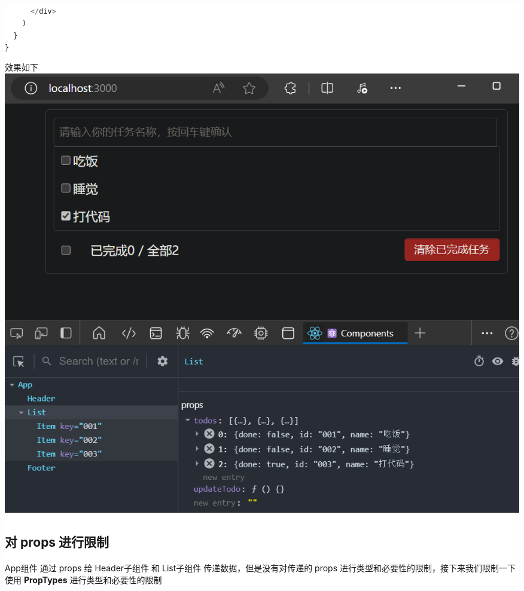 ```js
      </div>
    )
  }
}
```

效果如下
![](resources/2023-12-21-13-47-51.png)

## 对 props 进行限制

App组件 通过 props 给 Header子组件 和 List子组件 传递数据，但是没有对传递的 props 进行类型和必要性的限制，接下来我们限制一下
使用 **PropTypes** 进行类型和必要性的限制
